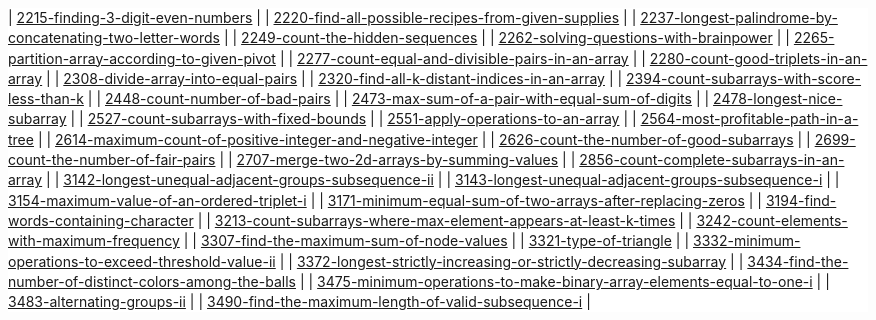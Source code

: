 | [2215-finding-3-digit-even-numbers](https://github.com/mzhyrko/leetcode/tree/master/2215-finding-3-digit-even-numbers) |
| [2220-find-all-possible-recipes-from-given-supplies](https://github.com/mzhyrko/leetcode/tree/master/2220-find-all-possible-recipes-from-given-supplies) |
| [2237-longest-palindrome-by-concatenating-two-letter-words](https://github.com/mzhyrko/leetcode/tree/master/2237-longest-palindrome-by-concatenating-two-letter-words) |
| [2249-count-the-hidden-sequences](https://github.com/mzhyrko/leetcode/tree/master/2249-count-the-hidden-sequences) |
| [2262-solving-questions-with-brainpower](https://github.com/mzhyrko/leetcode/tree/master/2262-solving-questions-with-brainpower) |
| [2265-partition-array-according-to-given-pivot](https://github.com/mzhyrko/leetcode/tree/master/2265-partition-array-according-to-given-pivot) |
| [2277-count-equal-and-divisible-pairs-in-an-array](https://github.com/mzhyrko/leetcode/tree/master/2277-count-equal-and-divisible-pairs-in-an-array) |
| [2280-count-good-triplets-in-an-array](https://github.com/mzhyrko/leetcode/tree/master/2280-count-good-triplets-in-an-array) |
| [2308-divide-array-into-equal-pairs](https://github.com/mzhyrko/leetcode/tree/master/2308-divide-array-into-equal-pairs) |
| [2320-find-all-k-distant-indices-in-an-array](https://github.com/mzhyrko/leetcode/tree/master/2320-find-all-k-distant-indices-in-an-array) |
| [2394-count-subarrays-with-score-less-than-k](https://github.com/mzhyrko/leetcode/tree/master/2394-count-subarrays-with-score-less-than-k) |
| [2448-count-number-of-bad-pairs](https://github.com/mzhyrko/leetcode/tree/master/2448-count-number-of-bad-pairs) |
| [2473-max-sum-of-a-pair-with-equal-sum-of-digits](https://github.com/mzhyrko/leetcode/tree/master/2473-max-sum-of-a-pair-with-equal-sum-of-digits) |
| [2478-longest-nice-subarray](https://github.com/mzhyrko/leetcode/tree/master/2478-longest-nice-subarray) |
| [2527-count-subarrays-with-fixed-bounds](https://github.com/mzhyrko/leetcode/tree/master/2527-count-subarrays-with-fixed-bounds) |
| [2551-apply-operations-to-an-array](https://github.com/mzhyrko/leetcode/tree/master/2551-apply-operations-to-an-array) |
| [2564-most-profitable-path-in-a-tree](https://github.com/mzhyrko/leetcode/tree/master/2564-most-profitable-path-in-a-tree) |
| [2614-maximum-count-of-positive-integer-and-negative-integer](https://github.com/mzhyrko/leetcode/tree/master/2614-maximum-count-of-positive-integer-and-negative-integer) |
| [2626-count-the-number-of-good-subarrays](https://github.com/mzhyrko/leetcode/tree/master/2626-count-the-number-of-good-subarrays) |
| [2699-count-the-number-of-fair-pairs](https://github.com/mzhyrko/leetcode/tree/master/2699-count-the-number-of-fair-pairs) |
| [2707-merge-two-2d-arrays-by-summing-values](https://github.com/mzhyrko/leetcode/tree/master/2707-merge-two-2d-arrays-by-summing-values) |
| [2856-count-complete-subarrays-in-an-array](https://github.com/mzhyrko/leetcode/tree/master/2856-count-complete-subarrays-in-an-array) |
| [3142-longest-unequal-adjacent-groups-subsequence-ii](https://github.com/mzhyrko/leetcode/tree/master/3142-longest-unequal-adjacent-groups-subsequence-ii) |
| [3143-longest-unequal-adjacent-groups-subsequence-i](https://github.com/mzhyrko/leetcode/tree/master/3143-longest-unequal-adjacent-groups-subsequence-i) |
| [3154-maximum-value-of-an-ordered-triplet-i](https://github.com/mzhyrko/leetcode/tree/master/3154-maximum-value-of-an-ordered-triplet-i) |
| [3171-minimum-equal-sum-of-two-arrays-after-replacing-zeros](https://github.com/mzhyrko/leetcode/tree/master/3171-minimum-equal-sum-of-two-arrays-after-replacing-zeros) |
| [3194-find-words-containing-character](https://github.com/mzhyrko/leetcode/tree/master/3194-find-words-containing-character) |
| [3213-count-subarrays-where-max-element-appears-at-least-k-times](https://github.com/mzhyrko/leetcode/tree/master/3213-count-subarrays-where-max-element-appears-at-least-k-times) |
| [3242-count-elements-with-maximum-frequency](https://github.com/mzhyrko/leetcode/tree/master/3242-count-elements-with-maximum-frequency) |
| [3307-find-the-maximum-sum-of-node-values](https://github.com/mzhyrko/leetcode/tree/master/3307-find-the-maximum-sum-of-node-values) |
| [3321-type-of-triangle](https://github.com/mzhyrko/leetcode/tree/master/3321-type-of-triangle) |
| [3332-minimum-operations-to-exceed-threshold-value-ii](https://github.com/mzhyrko/leetcode/tree/master/3332-minimum-operations-to-exceed-threshold-value-ii) |
| [3372-longest-strictly-increasing-or-strictly-decreasing-subarray](https://github.com/mzhyrko/leetcode/tree/master/3372-longest-strictly-increasing-or-strictly-decreasing-subarray) |
| [3434-find-the-number-of-distinct-colors-among-the-balls](https://github.com/mzhyrko/leetcode/tree/master/3434-find-the-number-of-distinct-colors-among-the-balls) |
| [3475-minimum-operations-to-make-binary-array-elements-equal-to-one-i](https://github.com/mzhyrko/leetcode/tree/master/3475-minimum-operations-to-make-binary-array-elements-equal-to-one-i) |
| [3483-alternating-groups-ii](https://github.com/mzhyrko/leetcode/tree/master/3483-alternating-groups-ii) |
| [3490-find-the-maximum-length-of-valid-subsequence-i](https://github.com/mzhyrko/leetcode/tree/master/3490-find-the-maximum-length-of-valid-subsequence-i) |